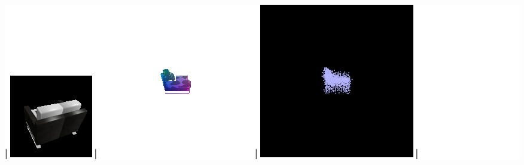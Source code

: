 | ![image](results/gt/100_gt.png) | ![gt](results/gt/100_gt.gif) | ![vox](results/point/100_point.gif) |